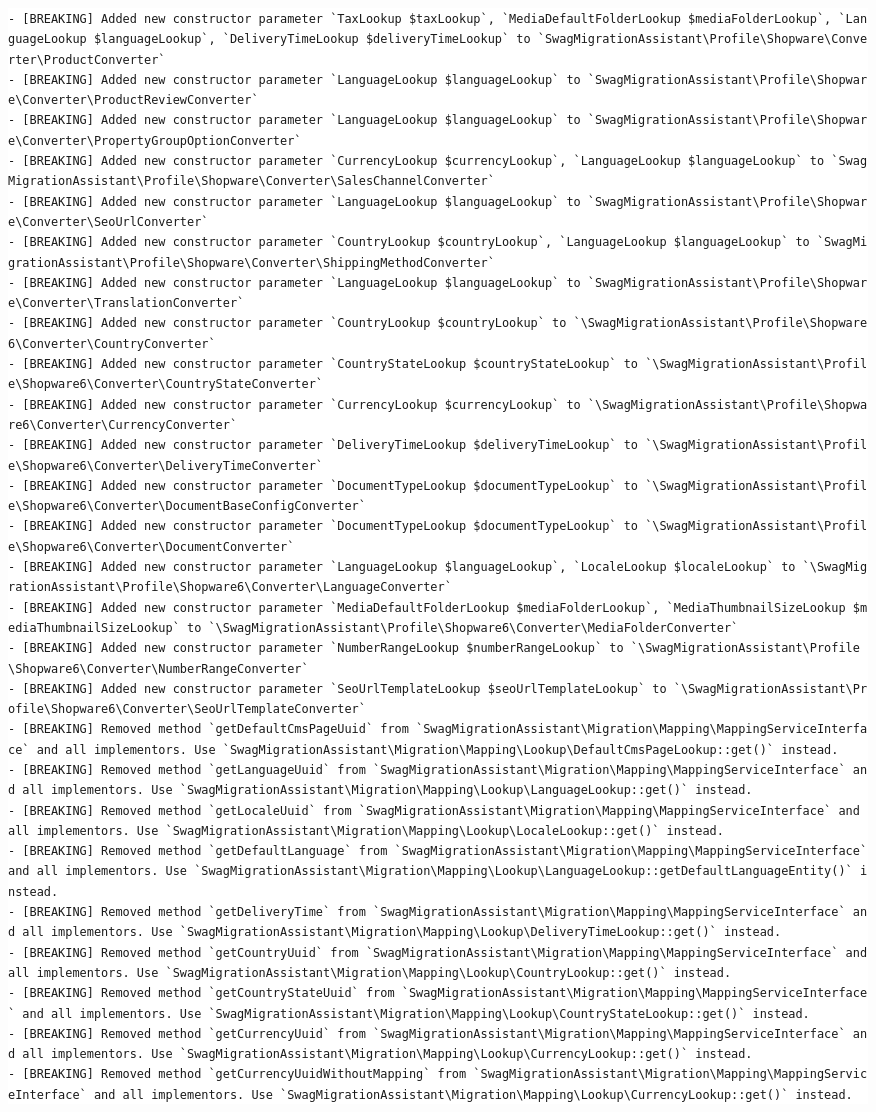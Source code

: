     - [BREAKING] Added new constructor parameter `TaxLookup $taxLookup`, `MediaDefaultFolderLookup $mediaFolderLookup`, `LanguageLookup $languageLookup`, `DeliveryTimeLookup $deliveryTimeLookup` to `SwagMigrationAssistant\Profile\Shopware\Converter\ProductConverter`
    - [BREAKING] Added new constructor parameter `LanguageLookup $languageLookup` to `SwagMigrationAssistant\Profile\Shopware\Converter\ProductReviewConverter`
    - [BREAKING] Added new constructor parameter `LanguageLookup $languageLookup` to `SwagMigrationAssistant\Profile\Shopware\Converter\PropertyGroupOptionConverter`
    - [BREAKING] Added new constructor parameter `CurrencyLookup $currencyLookup`, `LanguageLookup $languageLookup` to `SwagMigrationAssistant\Profile\Shopware\Converter\SalesChannelConverter`
    - [BREAKING] Added new constructor parameter `LanguageLookup $languageLookup` to `SwagMigrationAssistant\Profile\Shopware\Converter\SeoUrlConverter`
    - [BREAKING] Added new constructor parameter `CountryLookup $countryLookup`, `LanguageLookup $languageLookup` to `SwagMigrationAssistant\Profile\Shopware\Converter\ShippingMethodConverter`
    - [BREAKING] Added new constructor parameter `LanguageLookup $languageLookup` to `SwagMigrationAssistant\Profile\Shopware\Converter\TranslationConverter`
    - [BREAKING] Added new constructor parameter `CountryLookup $countryLookup` to `\SwagMigrationAssistant\Profile\Shopware6\Converter\CountryConverter`
    - [BREAKING] Added new constructor parameter `CountryStateLookup $countryStateLookup` to `\SwagMigrationAssistant\Profile\Shopware6\Converter\CountryStateConverter`
    - [BREAKING] Added new constructor parameter `CurrencyLookup $currencyLookup` to `\SwagMigrationAssistant\Profile\Shopware6\Converter\CurrencyConverter`
    - [BREAKING] Added new constructor parameter `DeliveryTimeLookup $deliveryTimeLookup` to `\SwagMigrationAssistant\Profile\Shopware6\Converter\DeliveryTimeConverter`
    - [BREAKING] Added new constructor parameter `DocumentTypeLookup $documentTypeLookup` to `\SwagMigrationAssistant\Profile\Shopware6\Converter\DocumentBaseConfigConverter`
    - [BREAKING] Added new constructor parameter `DocumentTypeLookup $documentTypeLookup` to `\SwagMigrationAssistant\Profile\Shopware6\Converter\DocumentConverter`
    - [BREAKING] Added new constructor parameter `LanguageLookup $languageLookup`, `LocaleLookup $localeLookup` to `\SwagMigrationAssistant\Profile\Shopware6\Converter\LanguageConverter`
    - [BREAKING] Added new constructor parameter `MediaDefaultFolderLookup $mediaFolderLookup`, `MediaThumbnailSizeLookup $mediaThumbnailSizeLookup` to `\SwagMigrationAssistant\Profile\Shopware6\Converter\MediaFolderConverter`
    - [BREAKING] Added new constructor parameter `NumberRangeLookup $numberRangeLookup` to `\SwagMigrationAssistant\Profile\Shopware6\Converter\NumberRangeConverter`
    - [BREAKING] Added new constructor parameter `SeoUrlTemplateLookup $seoUrlTemplateLookup` to `\SwagMigrationAssistant\Profile\Shopware6\Converter\SeoUrlTemplateConverter`
    - [BREAKING] Removed method `getDefaultCmsPageUuid` from `SwagMigrationAssistant\Migration\Mapping\MappingServiceInterface` and all implementors. Use `SwagMigrationAssistant\Migration\Mapping\Lookup\DefaultCmsPageLookup::get()` instead.
    - [BREAKING] Removed method `getLanguageUuid` from `SwagMigrationAssistant\Migration\Mapping\MappingServiceInterface` and all implementors. Use `SwagMigrationAssistant\Migration\Mapping\Lookup\LanguageLookup::get()` instead.
    - [BREAKING] Removed method `getLocaleUuid` from `SwagMigrationAssistant\Migration\Mapping\MappingServiceInterface` and all implementors. Use `SwagMigrationAssistant\Migration\Mapping\Lookup\LocaleLookup::get()` instead.
    - [BREAKING] Removed method `getDefaultLanguage` from `SwagMigrationAssistant\Migration\Mapping\MappingServiceInterface` and all implementors. Use `SwagMigrationAssistant\Migration\Mapping\Lookup\LanguageLookup::getDefaultLanguageEntity()` instead.
    - [BREAKING] Removed method `getDeliveryTime` from `SwagMigrationAssistant\Migration\Mapping\MappingServiceInterface` and all implementors. Use `SwagMigrationAssistant\Migration\Mapping\Lookup\DeliveryTimeLookup::get()` instead.
    - [BREAKING] Removed method `getCountryUuid` from `SwagMigrationAssistant\Migration\Mapping\MappingServiceInterface` and all implementors. Use `SwagMigrationAssistant\Migration\Mapping\Lookup\CountryLookup::get()` instead.
    - [BREAKING] Removed method `getCountryStateUuid` from `SwagMigrationAssistant\Migration\Mapping\MappingServiceInterface` and all implementors. Use `SwagMigrationAssistant\Migration\Mapping\Lookup\CountryStateLookup::get()` instead.
    - [BREAKING] Removed method `getCurrencyUuid` from `SwagMigrationAssistant\Migration\Mapping\MappingServiceInterface` and all implementors. Use `SwagMigrationAssistant\Migration\Mapping\Lookup\CurrencyLookup::get()` instead.
    - [BREAKING] Removed method `getCurrencyUuidWithoutMapping` from `SwagMigrationAssistant\Migration\Mapping\MappingServiceInterface` and all implementors. Use `SwagMigrationAssistant\Migration\Mapping\Lookup\CurrencyLookup::get()` instead.